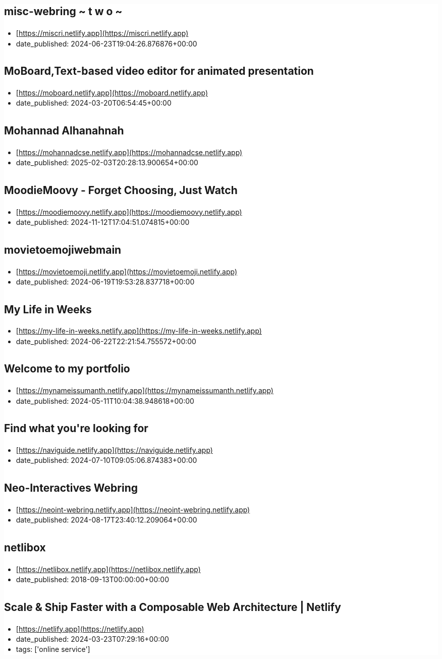  ## misc-webring ~ t w o ~
 - [https://miscri.netlify.app](https://miscri.netlify.app)
 - date_published: 2024-06-23T19:04:26.876876+00:00

 ## MoBoard,Text-based video editor for animated presentation
 - [https://moboard.netlify.app](https://moboard.netlify.app)
 - date_published: 2024-03-20T06:54:45+00:00

 ## Mohannad Alhanahnah
 - [https://mohannadcse.netlify.app](https://mohannadcse.netlify.app)
 - date_published: 2025-02-03T20:28:13.900654+00:00

 ## MoodieMoovy - Forget Choosing, Just Watch
 - [https://moodiemoovy.netlify.app](https://moodiemoovy.netlify.app)
 - date_published: 2024-11-12T17:04:51.074815+00:00

 ## movietoemojiwebmain
 - [https://movietoemoji.netlify.app](https://movietoemoji.netlify.app)
 - date_published: 2024-06-19T19:53:28.837718+00:00

 ## My Life in Weeks
 - [https://my-life-in-weeks.netlify.app](https://my-life-in-weeks.netlify.app)
 - date_published: 2024-06-22T22:21:54.755572+00:00

 ## Welcome to my portfolio
 - [https://mynameissumanth.netlify.app](https://mynameissumanth.netlify.app)
 - date_published: 2024-05-11T10:04:38.948618+00:00

 ## Find what you're looking for
 - [https://naviguide.netlify.app](https://naviguide.netlify.app)
 - date_published: 2024-07-10T09:05:06.874383+00:00

 ## Neo-Interactives Webring
 - [https://neoint-webring.netlify.app](https://neoint-webring.netlify.app)
 - date_published: 2024-08-17T23:40:12.209064+00:00

 ## netlibox
 - [https://netlibox.netlify.app](https://netlibox.netlify.app)
 - date_published: 2018-09-13T00:00:00+00:00

 ## Scale & Ship Faster with a Composable Web Architecture | Netlify
 - [https://netlify.app](https://netlify.app)
 - date_published: 2024-03-23T07:29:16+00:00
 - tags: ['online service']
